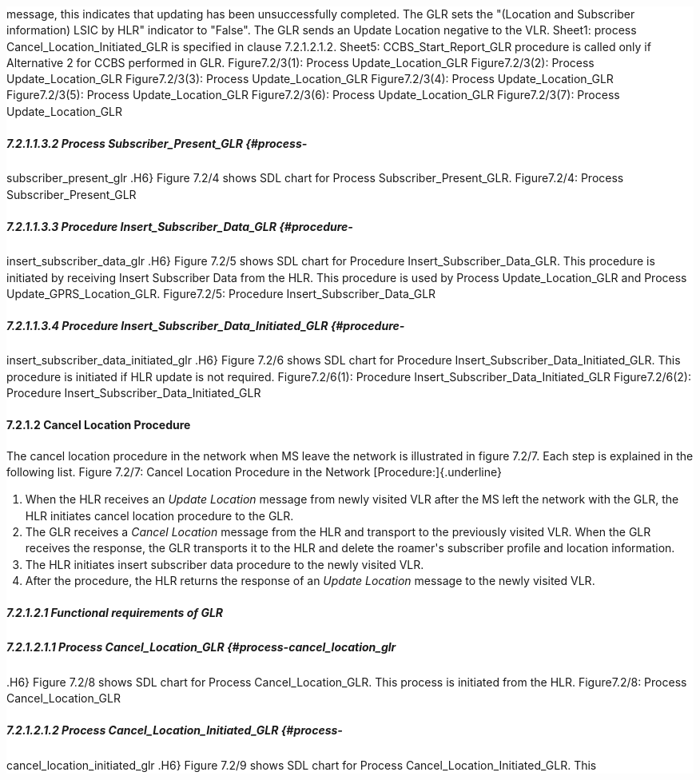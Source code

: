 message, this indicates that updating has been unsuccessfully completed. The
GLR sets the \"(Location and Subscriber information) LSIC by HLR\" indicator
to \"False\". The GLR sends an Update Location negative to the VLR.
Sheet1: process Cancel_Location_Initiated_GLR is specified in clause
7.2.1.2.1.2.
Sheet5: CCBS_Start_Report_GLR procedure is called only if Alternative 2 for
CCBS performed in GLR.
Figure7.2/3(1): Process Update_Location_GLR
Figure7.2/3(2): Process Update_Location_GLR
Figure7.2/3(3): Process Update_Location_GLR
Figure7.2/3(4): Process Update_Location_GLR
Figure7.2/3(5): Process Update_Location_GLR
Figure7.2/3(6): Process Update_Location_GLR
Figure7.2/3(7): Process Update_Location_GLR
##### 7.2.1.1.3.2 Process Subscriber_Present_GLR {#process-
subscriber_present_glr .H6}
Figure 7.2/4 shows SDL chart for Process Subscriber_Present_GLR.
Figure7.2/4: Process Subscriber_Present_GLR
##### 7.2.1.1.3.3 Procedure Insert_Subscriber_Data_GLR {#procedure-
insert_subscriber_data_glr .H6}
Figure 7.2/5 shows SDL chart for Procedure Insert_Subscriber_Data_GLR. This
procedure is initiated by receiving Insert Subscriber Data from the HLR. This
procedure is used by Process Update_Location_GLR and Process
Update_GPRS_Location_GLR.
Figure7.2/5: Procedure Insert_Subscriber_Data_GLR
##### 7.2.1.1.3.4 Procedure Insert_Subscriber_Data_Initiated_GLR {#procedure-
insert_subscriber_data_initiated_glr .H6}
Figure 7.2/6 shows SDL chart for Procedure
Insert_Subscriber_Data_Initiated_GLR. This procedure is initiated if HLR
update is not required.
Figure7.2/6(1): Procedure Insert_Subscriber_Data_Initiated_GLR
Figure7.2/6(2): Procedure Insert_Subscriber_Data_Initiated_GLR
#### 7.2.1.2 Cancel Location Procedure
The cancel location procedure in the network when MS leave the network is
illustrated in figure 7.2/7. Each step is explained in the following list.
Figure 7.2/7: Cancel Location Procedure in the Network
[Procedure:]{.underline}
1) When the HLR receives an _Update Location_ message from newly visited VLR
after the MS left the network with the GLR, the HLR initiates cancel location
procedure to the GLR.
2) The GLR receives a _Cancel Location_ message from the HLR and transport to
the previously visited VLR. When the GLR receives the response, the GLR
transports it to the HLR and delete the roamer\'s subscriber profile and
location information.
3) The HLR initiates insert subscriber data procedure to the newly visited
VLR.
4) After the procedure, the HLR returns the response of an _Update Location_
message to the newly visited VLR.
##### 7.2.1.2.1 Functional requirements of GLR
##### 7.2.1.2.1.1 Process Cancel_Location_GLR {#process-cancel_location_glr
.H6}
Figure 7.2/8 shows SDL chart for Process Cancel_Location_GLR. This process is
initiated from the HLR.
Figure7.2/8: Process Cancel_Location_GLR
##### 7.2.1.2.1.2 Process Cancel_Location_Initiated_GLR {#process-
cancel_location_initiated_glr .H6}
Figure 7.2/9 shows SDL chart for Process Cancel_Location_Initiated_GLR. This